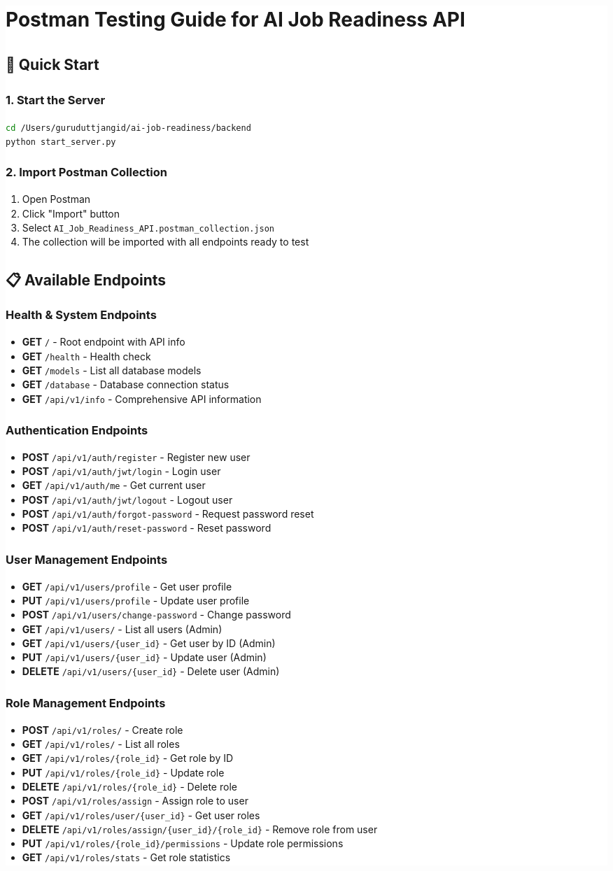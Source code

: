 # Postman Testing Guide for AI Job Readiness API

## 🚀 Quick Start

### 1. Start the Server
```bash
cd /Users/guruduttjangid/ai-job-readiness/backend
python start_server.py
```

### 2. Import Postman Collection
1. Open Postman
2. Click "Import" button
3. Select `AI_Job_Readiness_API.postman_collection.json`
4. The collection will be imported with all endpoints ready to test

## 📋 Available Endpoints

### **Health & System Endpoints**
- **GET** `/` - Root endpoint with API info
- **GET** `/health` - Health check
- **GET** `/models` - List all database models
- **GET** `/database` - Database connection status
- **GET** `/api/v1/info` - Comprehensive API information

### **Authentication Endpoints**
- **POST** `/api/v1/auth/register` - Register new user
- **POST** `/api/v1/auth/jwt/login` - Login user
- **GET** `/api/v1/auth/me` - Get current user
- **POST** `/api/v1/auth/jwt/logout` - Logout user
- **POST** `/api/v1/auth/forgot-password` - Request password reset
- **POST** `/api/v1/auth/reset-password` - Reset password

### **User Management Endpoints**
- **GET** `/api/v1/users/profile` - Get user profile
- **PUT** `/api/v1/users/profile` - Update user profile
- **POST** `/api/v1/users/change-password` - Change password
- **GET** `/api/v1/users/` - List all users (Admin)
- **GET** `/api/v1/users/{user_id}` - Get user by ID (Admin)
- **PUT** `/api/v1/users/{user_id}` - Update user (Admin)
- **DELETE** `/api/v1/users/{user_id}` - Delete user (Admin)

### **Role Management Endpoints**
- **POST** `/api/v1/roles/` - Create role
- **GET** `/api/v1/roles/` - List all roles
- **GET** `/api/v1/roles/{role_id}` - Get role by ID
- **PUT** `/api/v1/roles/{role_id}` - Update role
- **DELETE** `/api/v1/roles/{role_id}` - Delete role
- **POST** `/api/v1/roles/assign` - Assign role to user
- **GET** `/api/v1/roles/user/{user_id}` - Get user roles
- **DELETE** `/api/v1/roles/assign/{user_id}/{role_id}` - Remove role from user
- **PUT** `/api/v1/roles/{role_id}/permissions` - Update role permissions
- **GET** `/api/v1/roles/stats` - Get role statistics
